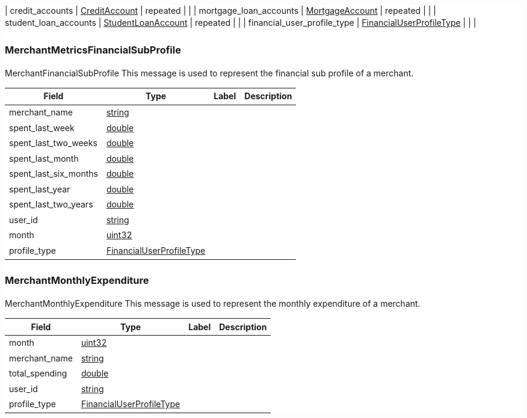 | credit_accounts | [CreditAccount](#financial_service-v1-CreditAccount) | repeated |  |
| mortgage_loan_accounts | [MortgageAccount](#financial_service-v1-MortgageAccount) | repeated |  |
| student_loan_accounts | [StudentLoanAccount](#financial_service-v1-StudentLoanAccount) | repeated |  |
| financial_user_profile_type | [FinancialUserProfileType](#financial_service-v1-FinancialUserProfileType) |  |  |






<a name="financial_service-v1-MerchantMetricsFinancialSubProfile"></a>

### MerchantMetricsFinancialSubProfile
MerchantFinancialSubProfile
This message is used to represent the financial sub profile of a merchant.


| Field | Type | Label | Description |
| ----- | ---- | ----- | ----------- |
| merchant_name | [string](#string) |  |  |
| spent_last_week | [double](#double) |  |  |
| spent_last_two_weeks | [double](#double) |  |  |
| spent_last_month | [double](#double) |  |  |
| spent_last_six_months | [double](#double) |  |  |
| spent_last_year | [double](#double) |  |  |
| spent_last_two_years | [double](#double) |  |  |
| user_id | [string](#string) |  |  |
| month | [uint32](#uint32) |  |  |
| profile_type | [FinancialUserProfileType](#financial_service-v1-FinancialUserProfileType) |  |  |






<a name="financial_service-v1-MerchantMonthlyExpenditure"></a>

### MerchantMonthlyExpenditure
MerchantMonthlyExpenditure
This message is used to represent the monthly expenditure of a merchant.


| Field | Type | Label | Description |
| ----- | ---- | ----- | ----------- |
| month | [uint32](#uint32) |  |  |
| merchant_name | [string](#string) |  |  |
| total_spending | [double](#double) |  |  |
| user_id | [string](#string) |  |  |
| profile_type | [FinancialUserProfileType](#financial_service-v1-FinancialUserProfileType) |  |  |
